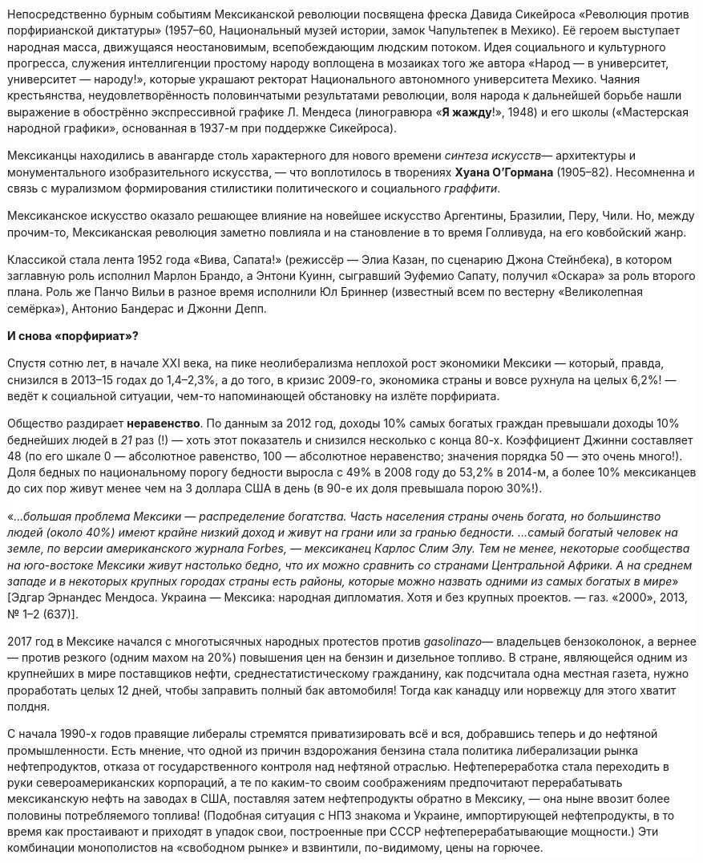 Непосредственно бурным событиям Мексиканской революции посвящена фреска Давида Сикейроса «Революция против порфирианской диктатуры» (1957–60, Национальный музей истории, замок Чапультепек в Мехико). Её героем выступает народная масса, движущаяся неостановимым, всепобеждающим людским потоком. Идея социального и культурного прогресса, служения интеллигенции простому народу воплощена в мозаиках того же автора «Народ — в университет, университет — народу!», которые украшают ректорат Национального автономного университета Мехико. Чаяния крестьянства, неудовлетворённость половинчатыми результатами революции, воля народа к дальнейшей борьбе нашли выражение в обострённо экспрессивной графике Л. Мендеса (линогравюра «**Я жажду**!», 1948) и его школы («Мастерская народной графики», основанная в 1937-м при поддержке Сикейроса).

Мексиканцы находились в авангарде столь характерного для нового времени *синтеза искусств*— архитектуры и монументального изобразительного искусства, — что воплотилось в творениях **Хуана О’Гормана** (1905–82). Несомненна и связь с мурализмом формирования стилистики политического и социального *граффити*.

Мексиканское искусство оказало решающее влияние на новейшее искусство Аргентины, Бразилии, Перу, Чили. Но, между прочим-то, Мексиканская революция заметно повлияла и на становление в то время Голливуда, на его ковбойский жанр.

Классикой стала лента 1952 года «Вива, Сапата!» (режиссёр — Элиа Казан, по сценарию Джона Стейнбека), в котором заглавную роль исполнил Марлон Брандо, а Энтони Куинн, сыгравший Эуфемио Сапату, получил «Оскара» за роль второго плана. Роль же Панчо Вильи в разное время исполнили Юл Бриннер (известный всем по вестерну «Великолепная семёрка»), Антонио Бандерас и Джонни Депп.

**И снова «порфириат»?**

Спустя сотню лет, в начале XXI века, на пике неолиберализма неплохой рост экономики Мексики — который, правда, снизился в 2013–15 годах до 1,4–2,3%, а до того, в кризис 2009-го, экономика страны и вовсе рухнула на целых 6,2%! — ведёт к социальной ситуации, чем-то напоминающей обстановку на излёте порфириата.

Общество раздирает **неравенство**. По данным за 2012 год, доходы 10% самых богатых граждан превышали доходы 10% беднейших людей в *21* раз (!) — хоть этот показатель и снизился несколько с конца 80-х. Коэффициент Джинни составляет 48 (по его шкале 0 — абсолютное равенство, 100 — абсолютное неравенство; значения порядка 50 — это очень много!). Доля бедных по национальному порогу бедности выросла с 49% в 2008 году до 53,2% в 2014-м, а более 10% мексиканцев до сих пор живут менее чем на 3 доллара США в день (в 90-е их доля превышала порою 30%!).

«*…большая проблема Мексики — распределение богатства. Часть населения страны очень богата, но большинство людей (около 40%) имеют крайне низкий доход и живут на грани или за гранью бедности. …самый богатый человек на земле, по версии американского журнала Forbes, — мексиканец Карлос Слим Элу. Тем не менее, некоторые сообщества на юго-востоке Мексики живут настолько бедно, что их можно сравнить со странами Центральной Африки. А на среднем западе и в некоторых крупных городах страны есть районы, которые можно назвать одними из самых богатых в мире*» [Эдгар Эрнандес Мендоса. Украина — Мексика: народная дипломатия. Хотя и без крупных проектов. — газ. «2000», 2013, № 1–2 (637)].

2017 год в Мексике начался с многотысячных народных протестов против *gasolinazo*— владельцев бензоколонок, а вернее — против резкого (одним махом на 20%) повышения цен на бензин и дизельное топливо. В стране, являющейся одним из крупнейших в мире поставщиков нефти, среднестатистическому гражданину, как подсчитала одна местная газета, нужно проработать целых 12 дней, чтобы заправить полный бак автомобиля! Тогда как канадцу или норвежцу для этого хватит полдня.

С начала 1990-х годов правящие либералы стремятся приватизировать всё и вся, добравшись теперь и до нефтяной промышленности. Есть мнение, что одной из причин вздорожания бензина стала политика либерализации рынка нефтепродуктов, отказа от государственного контроля над нефтяной отраслью. Нефтепереработка стала переходить в руки североамериканских корпораций, а те по каким-то своим соображениям предпочитают перерабатывать мексиканскую нефть на заводах в США, поставляя затем нефтепродукты обратно в Мексику, — она ныне ввозит более половины потребляемого топлива! (Подобная ситуация с НПЗ знакома и Украине, импортирующей нефтепродукты, в то время как простаивают и приходят в упадок свои, построенные при СССР нефтеперерабатывающие мощности.) Эти комбинации монополистов на «свободном рынке» и взвинтили, по-видимому, цены на горючее.
